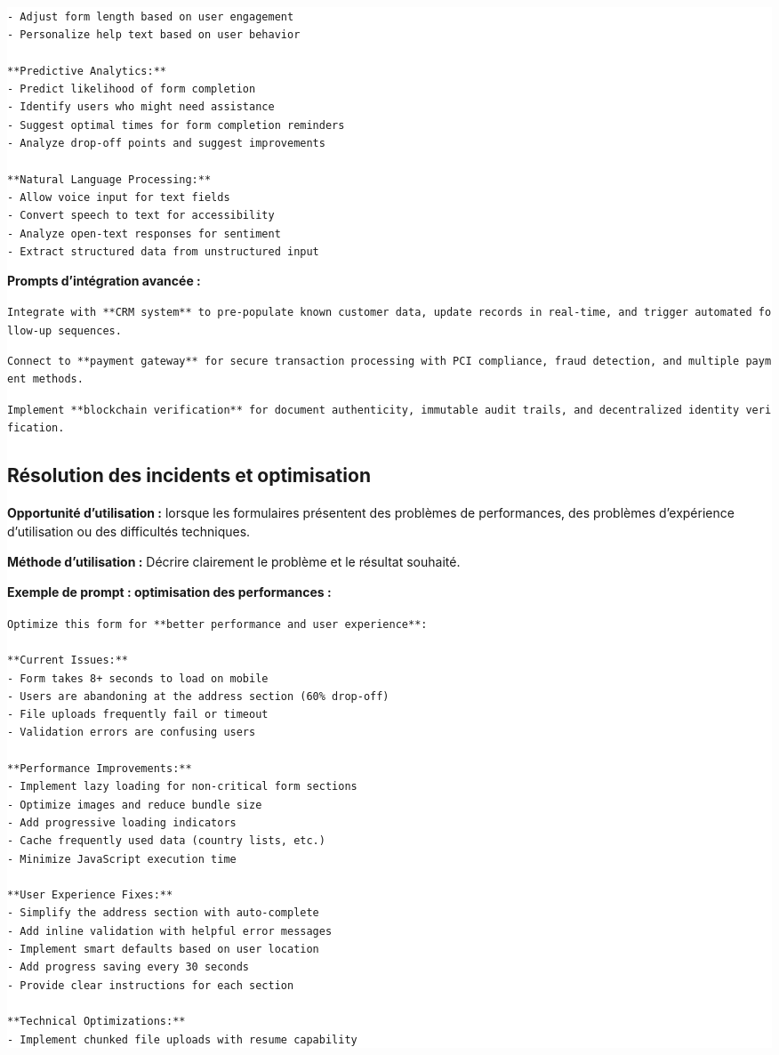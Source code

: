 ```
- Adjust form length based on user engagement
- Personalize help text based on user behavior

**Predictive Analytics:**
- Predict likelihood of form completion
- Identify users who might need assistance
- Suggest optimal times for form completion reminders
- Analyze drop-off points and suggest improvements

**Natural Language Processing:**
- Allow voice input for text fields
- Convert speech to text for accessibility
- Analyze open-text responses for sentiment
- Extract structured data from unstructured input
```

**Prompts d’intégration avancée :**

```
Integrate with **CRM system** to pre-populate known customer data, update records in real-time, and trigger automated follow-up sequences.
```

```
Connect to **payment gateway** for secure transaction processing with PCI compliance, fraud detection, and multiple payment methods.
```

```
Implement **blockchain verification** for document authenticity, immutable audit trails, and decentralized identity verification.
```

## Résolution des incidents et optimisation

**Opportunité d’utilisation :** lorsque les formulaires présentent des problèmes de performances, des problèmes d’expérience d’utilisation ou des difficultés techniques.

**Méthode d’utilisation :** Décrire clairement le problème et le résultat souhaité.

**Exemple de prompt : optimisation des performances :**

```
Optimize this form for **better performance and user experience**:

**Current Issues:**
- Form takes 8+ seconds to load on mobile
- Users are abandoning at the address section (60% drop-off)
- File uploads frequently fail or timeout
- Validation errors are confusing users

**Performance Improvements:**
- Implement lazy loading for non-critical form sections
- Optimize images and reduce bundle size
- Add progressive loading indicators
- Cache frequently used data (country lists, etc.)
- Minimize JavaScript execution time

**User Experience Fixes:**
- Simplify the address section with auto-complete
- Add inline validation with helpful error messages
- Implement smart defaults based on user location
- Add progress saving every 30 seconds
- Provide clear instructions for each section

**Technical Optimizations:**
- Implement chunked file uploads with resume capability
```